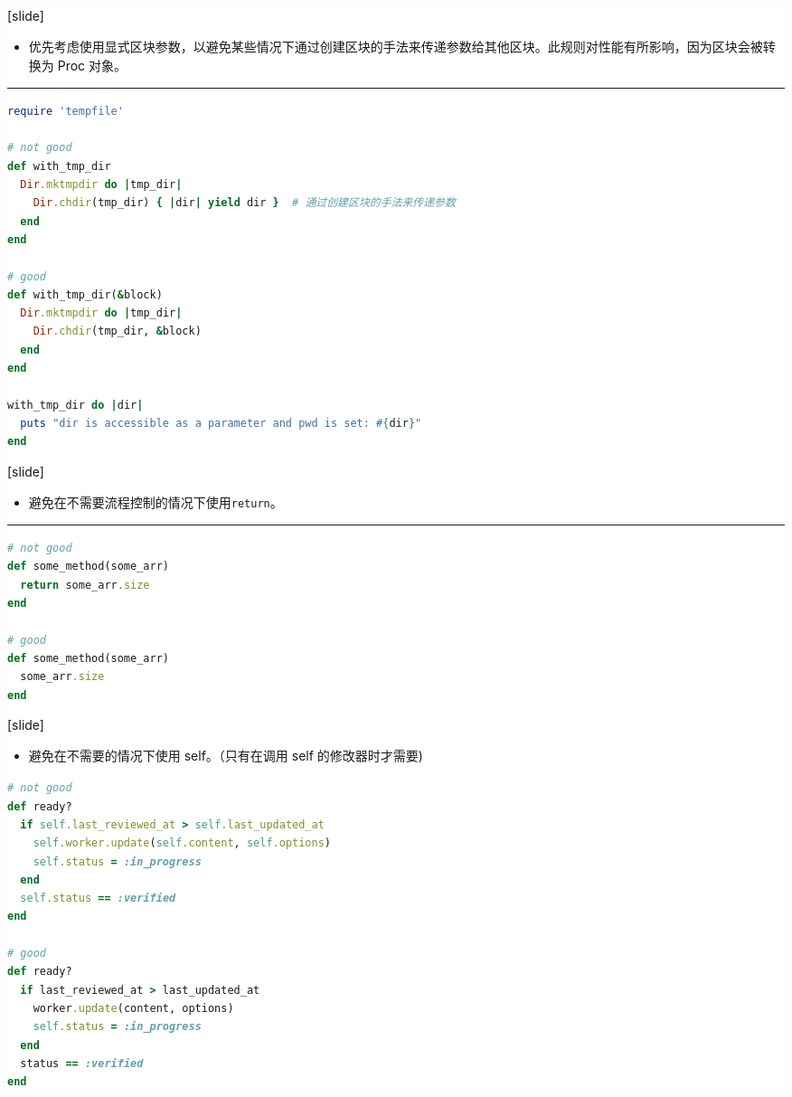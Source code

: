 [slide]
* 优先考虑使用显式区块参数，以避免某些情况下通过创建区块的手法来传递参数给其他区块。此规则对性能有所影响，因为区块会被转换为 Proc 对象。

---
```Ruby
require 'tempfile'

# not good
def with_tmp_dir
  Dir.mktmpdir do |tmp_dir|
    Dir.chdir(tmp_dir) { |dir| yield dir }  # 通过创建区块的手法来传递参数
  end
end

# good
def with_tmp_dir(&block)
  Dir.mktmpdir do |tmp_dir|
    Dir.chdir(tmp_dir, &block)
  end
end

with_tmp_dir do |dir|
  puts "dir is accessible as a parameter and pwd is set: #{dir}"
end
```

[slide]
*  避免在不需要流程控制的情况下使用`return`。

---
```Ruby
# not good
def some_method(some_arr)
  return some_arr.size
end

# good
def some_method(some_arr)
  some_arr.size
end
```

[slide]
* 避免在不需要的情况下使用 self。（只有在调用 self 的修改器时才需要)

```Ruby
# not good
def ready?
  if self.last_reviewed_at > self.last_updated_at
    self.worker.update(self.content, self.options)
    self.status = :in_progress
  end
  self.status == :verified
end

# good
def ready?
  if last_reviewed_at > last_updated_at
    worker.update(content, options)
    self.status = :in_progress
  end
  status == :verified
end
```
